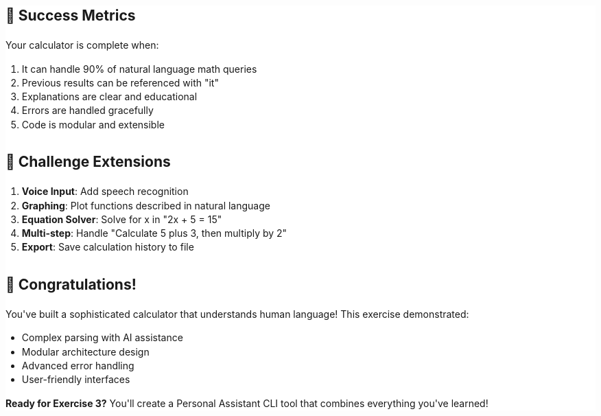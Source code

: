 ## 🎯 Success Metrics

Your calculator is complete when:
1. It can handle 90% of natural language math queries
2. Previous results can be referenced with "it"
3. Explanations are clear and educational
4. Errors are handled gracefully
5. Code is modular and extensible

## 🚀 Challenge Extensions

1. **Voice Input**: Add speech recognition
2. **Graphing**: Plot functions described in natural language
3. **Equation Solver**: Solve for x in "2x + 5 = 15"
4. **Multi-step**: Handle "Calculate 5 plus 3, then multiply by 2"
5. **Export**: Save calculation history to file

## 🎉 Congratulations!

You've built a sophisticated calculator that understands human language! This exercise demonstrated:
- Complex parsing with AI assistance
- Modular architecture design
- Advanced error handling
- User-friendly interfaces

**Ready for Exercise 3?** You'll create a Personal Assistant CLI tool that combines everything you've learned!
